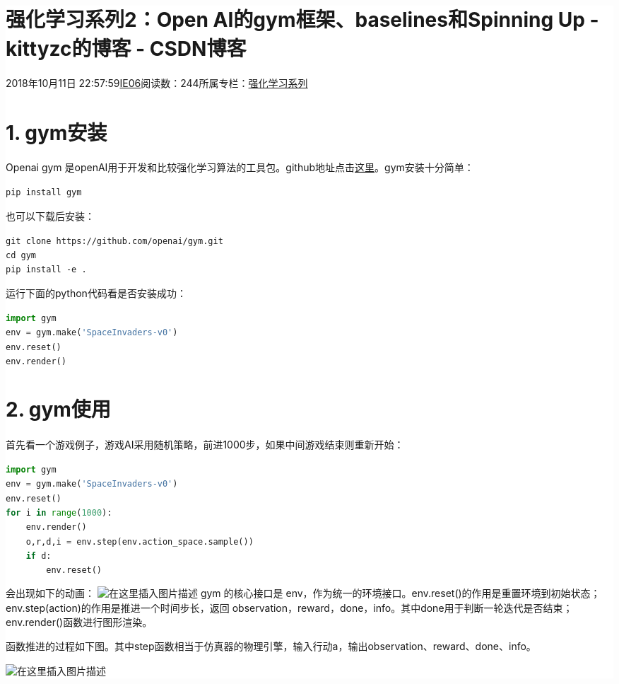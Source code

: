 # 强化学习系列2：Open AI的gym框架、baselines和Spinning Up - kittyzc的博客 - CSDN博客
2018年10月11日 22:57:59[IE06](https://me.csdn.net/kittyzc)阅读数：244所属专栏：[强化学习系列](https://blog.csdn.net/column/details/33845.html)
# 1. gym安装

Openai gym 是openAI用于开发和比较强化学习算法的工具包。github地址点击[这里](https://github.com/openai/gym#id6)。gym安装十分简单：

```
pip install gym
```

也可以下载后安装：

```
git clone https://github.com/openai/gym.git
cd gym
pip install -e .
```

运行下面的python代码看是否安装成功：

```python
import gym
env = gym.make('SpaceInvaders-v0')
env.reset()
env.render()
```

# 2. gym使用

首先看一个游戏例子，游戏AI采用随机策略，前进1000步，如果中间游戏结束则重新开始：

```python
import gym
env = gym.make('SpaceInvaders-v0')
env.reset()
for i in range(1000):
	env.render()
	o,r,d,i = env.step(env.action_space.sample())
	if d:
		env.reset()
```

会出现如下的动画：
![在这里插入图片描述](https://img-blog.csdnimg.cn/20181227143433237.png?x-oss-process=image/watermark,type_ZmFuZ3poZW5naGVpdGk,shadow_10,text_aHR0cHM6Ly9ibG9nLmNzZG4ubmV0L2tpdHR5emM=,size_1,color_FFFFFF,t_70)
gym 的核心接口是 env，作为统一的环境接口。env.reset()的作用是重置环境到初始状态；env.step(action)的作用是推进一个时间步长，返回 observation，reward，done，info。其中done用于判断一轮迭代是否结束；env.render()函数进行图形渲染。

函数推进的过程如下图。其中step函数相当于仿真器的物理引擎，输入行动a，输出observation、reward、done、info。

![在这里插入图片描述](https://img-blog.csdn.net/20181011224809613?watermark/2/text/aHR0cHM6Ly9ibG9nLmNzZG4ubmV0L2tpdHR5emM=/font/5a6L5L2T/fontsize/400/fill/I0JBQkFCMA==/dissolve/70)
